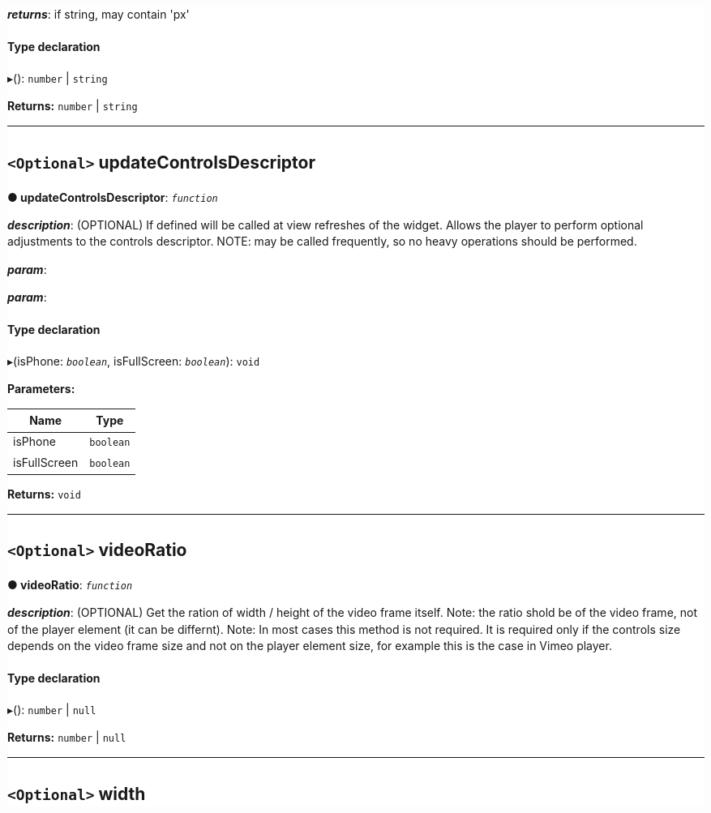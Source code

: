 *__returns__*: if string, may contain 'px'

#### Type declaration
▸():  `number` &#124; `string`

**Returns:**  `number` &#124; `string`

___
<a id="updatecontrolsdescriptor"></a>

## `<Optional>` updateControlsDescriptor

**● updateControlsDescriptor**: *`function`*

*__description__*: (OPTIONAL) If defined will be called at view refreshes of the widget. Allows the player to perform optional adjustments to the controls descriptor. NOTE: may be called frequently, so no heavy operations should be performed.

*__param__*: 

*__param__*: 

#### Type declaration
▸(isPhone: *`boolean`*, isFullScreen: *`boolean`*): `void`

**Parameters:**

| Name | Type |
| ------ | ------ |
| isPhone | `boolean` |
| isFullScreen | `boolean` |

**Returns:** `void`

___
<a id="videoratio"></a>

## `<Optional>` videoRatio

**● videoRatio**: *`function`*

*__description__*: (OPTIONAL) Get the ration of width / height of the video frame itself. Note: the ratio shold be of the video frame, not of the player element (it can be differnt). Note: In most cases this method is not required. It is required only if the controls size depends on the video frame size and not on the player element size, for example this is the case in Vimeo player.

#### Type declaration
▸():  `number` &#124; `null`

**Returns:**  `number` &#124; `null`

___
<a id="width"></a>

## `<Optional>` width
